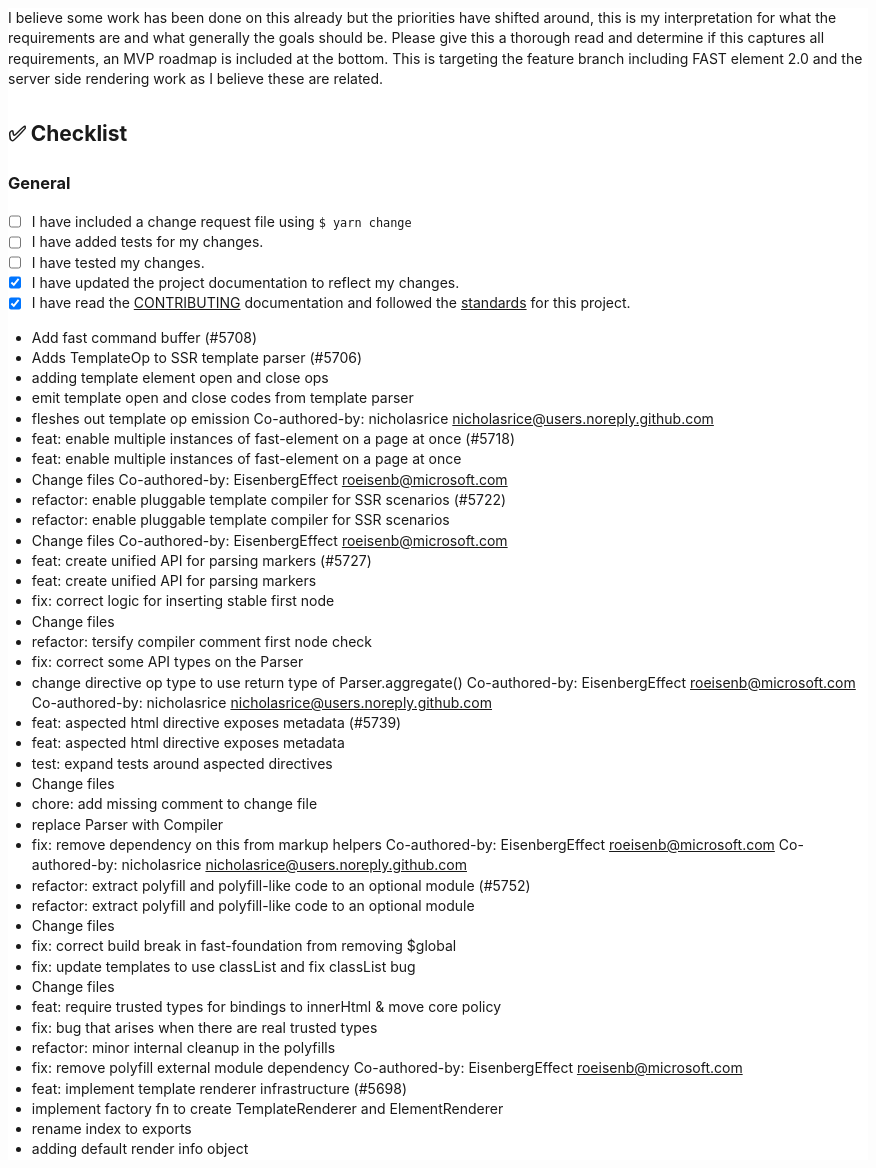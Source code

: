 I believe some work has been done on this already but the priorities have shifted around, this is my interpretation for what the requirements are and what generally the goals should be. Please give this a thorough read and determine if this captures all requirements, an MVP roadmap is included at the bottom. This is targeting the feature branch including FAST element 2.0 and the server side rendering work as I believe these are related.
## ✅ Checklist
### General

- [ ] I have included a change request file using `$ yarn change`
- [ ] I have added tests for my changes.
- [ ] I have tested my changes.
- [x] I have updated the project documentation to reflect my changes.
- [x] I have read the [CONTRIBUTING](https://github.com/Microsoft/fast/blob/master/CONTRIBUTING.md) documentation and followed the [standards](https://www.fast.design/docs/community/code-of-conduct/#our-standards) for this project.
* Add fast command buffer (#5708)
* Adds TemplateOp to SSR template parser (#5706)
* adding template element open and close ops
* emit template open and close codes from template parser
* fleshes out template op emission
Co-authored-by: nicholasrice <nicholasrice@users.noreply.github.com>
* feat: enable multiple instances of fast-element on a page at once (#5718)
* feat: enable multiple instances of fast-element on a page at once
* Change files
Co-authored-by: EisenbergEffect <roeisenb@microsoft.com>
* refactor: enable pluggable template compiler for SSR scenarios (#5722)
* refactor: enable pluggable template compiler for SSR scenarios
* Change files
Co-authored-by: EisenbergEffect <roeisenb@microsoft.com>
* feat: create unified API for parsing markers (#5727)
* feat: create unified API for parsing markers
* fix: correct logic for inserting stable first node
* Change files
* refactor: tersify compiler comment first node check
* fix: correct some API types on the Parser
* change directive op type to use return type of Parser.aggregate()
Co-authored-by: EisenbergEffect <roeisenb@microsoft.com>
Co-authored-by: nicholasrice <nicholasrice@users.noreply.github.com>
* feat: aspected html directive exposes metadata (#5739)
* feat: aspected html directive exposes metadata
* test: expand tests around aspected directives
* Change files
* chore: add missing comment to change file
* replace Parser with Compiler
* fix: remove dependency on this from markup helpers
Co-authored-by: EisenbergEffect <roeisenb@microsoft.com>
Co-authored-by: nicholasrice <nicholasrice@users.noreply.github.com>
* refactor: extract polyfill and polyfill-like code to an optional module (#5752)
* refactor: extract polyfill and polyfill-like code to an optional module
* Change files
* fix: correct build break in fast-foundation from removing $global
* fix: update templates to use classList and fix classList bug
* Change files
* feat: require trusted types for bindings to innerHtml & move core policy
* fix: bug that arises when there are real trusted types
* refactor: minor internal cleanup in the polyfills
* fix: remove polyfill external module dependency
Co-authored-by: EisenbergEffect <roeisenb@microsoft.com>
* feat: implement template renderer infrastructure  (#5698)
* implement factory fn to create TemplateRenderer and ElementRenderer
* rename index to exports
* adding default render info object
